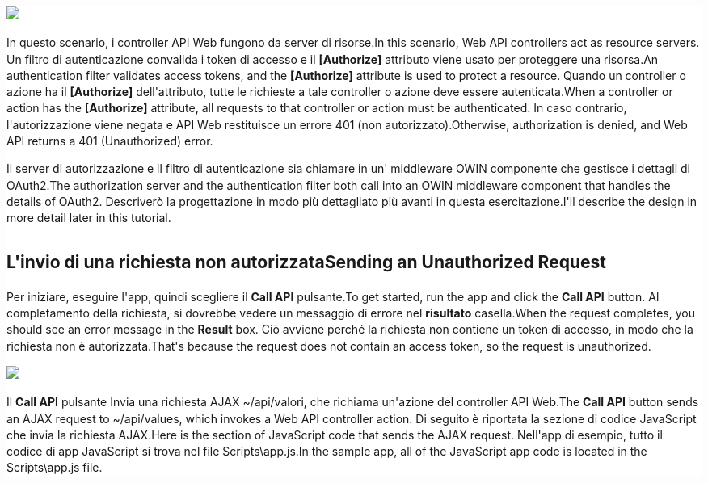 ![](individual-accounts-in-web-api/_static/image4.png)

<span data-ttu-id="6aa8f-169">In questo scenario, i controller API Web fungono da server di risorse.</span><span class="sxs-lookup"><span data-stu-id="6aa8f-169">In this scenario, Web API controllers act as resource servers.</span></span> <span data-ttu-id="6aa8f-170">Un filtro di autenticazione convalida i token di accesso e il **[Authorize]** attributo viene usato per proteggere una risorsa.</span><span class="sxs-lookup"><span data-stu-id="6aa8f-170">An authentication filter validates access tokens, and the **[Authorize]** attribute is used to protect a resource.</span></span> <span data-ttu-id="6aa8f-171">Quando un controller o azione ha il **[Authorize]** dell'attributo, tutte le richieste a tale controller o azione deve essere autenticata.</span><span class="sxs-lookup"><span data-stu-id="6aa8f-171">When a controller or action has the **[Authorize]** attribute, all requests to that controller or action must be authenticated.</span></span> <span data-ttu-id="6aa8f-172">In caso contrario, l'autorizzazione viene negata e API Web restituisce un errore 401 (non autorizzato).</span><span class="sxs-lookup"><span data-stu-id="6aa8f-172">Otherwise, authorization is denied, and Web API returns a 401 (Unauthorized) error.</span></span>

<span data-ttu-id="6aa8f-173">Il server di autorizzazione e il filtro di autenticazione sia chiamare in un' [middleware OWIN](../../../aspnet/overview/owin-and-katana/an-overview-of-project-katana.md) componente che gestisce i dettagli di OAuth2.</span><span class="sxs-lookup"><span data-stu-id="6aa8f-173">The authorization server and the authentication filter both call into an [OWIN middleware](../../../aspnet/overview/owin-and-katana/an-overview-of-project-katana.md) component that handles the details of OAuth2.</span></span> <span data-ttu-id="6aa8f-174">Descriverò la progettazione in modo più dettagliato più avanti in questa esercitazione.</span><span class="sxs-lookup"><span data-stu-id="6aa8f-174">I'll describe the design in more detail later in this tutorial.</span></span>

## <a name="sending-an-unauthorized-request"></a><span data-ttu-id="6aa8f-175">L'invio di una richiesta non autorizzata</span><span class="sxs-lookup"><span data-stu-id="6aa8f-175">Sending an Unauthorized Request</span></span>

<span data-ttu-id="6aa8f-176">Per iniziare, eseguire l'app, quindi scegliere il **Call API** pulsante.</span><span class="sxs-lookup"><span data-stu-id="6aa8f-176">To get started, run the app and click the **Call API** button.</span></span> <span data-ttu-id="6aa8f-177">Al completamento della richiesta, si dovrebbe vedere un messaggio di errore nel **risultato** casella.</span><span class="sxs-lookup"><span data-stu-id="6aa8f-177">When the request completes, you should see an error message in the **Result** box.</span></span> <span data-ttu-id="6aa8f-178">Ciò avviene perché la richiesta non contiene un token di accesso, in modo che la richiesta non è autorizzata.</span><span class="sxs-lookup"><span data-stu-id="6aa8f-178">That's because the request does not contain an access token, so the request is unauthorized.</span></span>

[![](individual-accounts-in-web-api/_static/image6.png)](individual-accounts-in-web-api/_static/image5.png)

<span data-ttu-id="6aa8f-179">Il **Call API** pulsante Invia una richiesta AJAX ~/api/valori, che richiama un'azione del controller API Web.</span><span class="sxs-lookup"><span data-stu-id="6aa8f-179">The **Call API** button sends an AJAX request to ~/api/values, which invokes a Web API controller action.</span></span> <span data-ttu-id="6aa8f-180">Di seguito è riportata la sezione di codice JavaScript che invia la richiesta AJAX.</span><span class="sxs-lookup"><span data-stu-id="6aa8f-180">Here is the section of JavaScript code that sends the AJAX request.</span></span> <span data-ttu-id="6aa8f-181">Nell'app di esempio, tutto il codice di app JavaScript si trova nel file Scripts\app.js.</span><span class="sxs-lookup"><span data-stu-id="6aa8f-181">In the sample app, all of the JavaScript app code is located in the Scripts\app.js file.</span></span>
